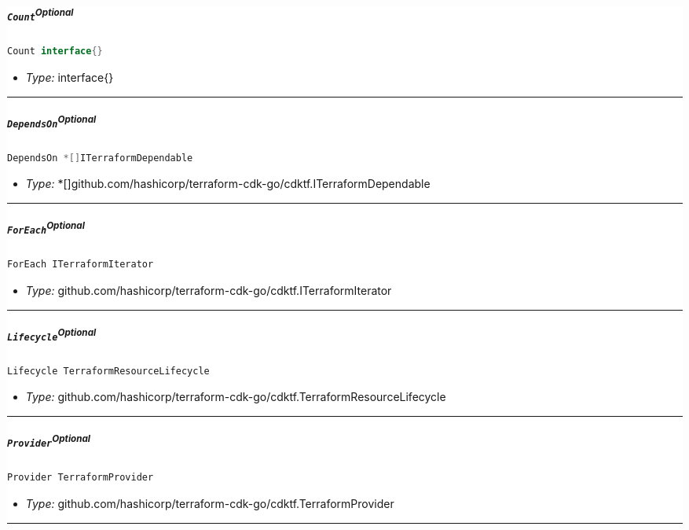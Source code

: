 ##### `Count`<sup>Optional</sup> <a name="Count" id="@cdktf/provider-digitalocean.spacesBucketPolicy.SpacesBucketPolicyConfig.property.count"></a>

```go
Count interface{}
```

- *Type:* interface{}

---

##### `DependsOn`<sup>Optional</sup> <a name="DependsOn" id="@cdktf/provider-digitalocean.spacesBucketPolicy.SpacesBucketPolicyConfig.property.dependsOn"></a>

```go
DependsOn *[]ITerraformDependable
```

- *Type:* *[]github.com/hashicorp/terraform-cdk-go/cdktf.ITerraformDependable

---

##### `ForEach`<sup>Optional</sup> <a name="ForEach" id="@cdktf/provider-digitalocean.spacesBucketPolicy.SpacesBucketPolicyConfig.property.forEach"></a>

```go
ForEach ITerraformIterator
```

- *Type:* github.com/hashicorp/terraform-cdk-go/cdktf.ITerraformIterator

---

##### `Lifecycle`<sup>Optional</sup> <a name="Lifecycle" id="@cdktf/provider-digitalocean.spacesBucketPolicy.SpacesBucketPolicyConfig.property.lifecycle"></a>

```go
Lifecycle TerraformResourceLifecycle
```

- *Type:* github.com/hashicorp/terraform-cdk-go/cdktf.TerraformResourceLifecycle

---

##### `Provider`<sup>Optional</sup> <a name="Provider" id="@cdktf/provider-digitalocean.spacesBucketPolicy.SpacesBucketPolicyConfig.property.provider"></a>

```go
Provider TerraformProvider
```

- *Type:* github.com/hashicorp/terraform-cdk-go/cdktf.TerraformProvider

---
